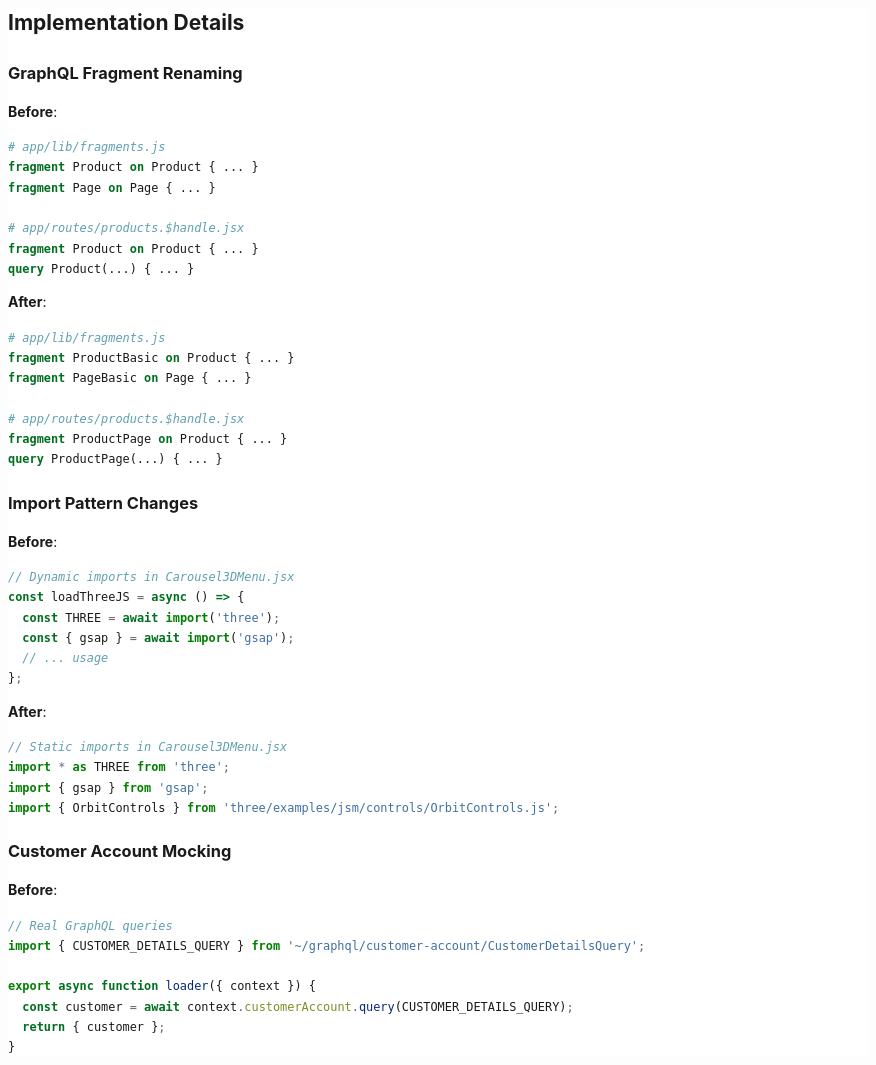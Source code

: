 ## Implementation Details

### GraphQL Fragment Renaming

**Before**:
```graphql
# app/lib/fragments.js
fragment Product on Product { ... }
fragment Page on Page { ... }

# app/routes/products.$handle.jsx  
fragment Product on Product { ... }
query Product(...) { ... }
```

**After**:
```graphql
# app/lib/fragments.js
fragment ProductBasic on Product { ... }
fragment PageBasic on Page { ... }

# app/routes/products.$handle.jsx
fragment ProductPage on Product { ... }  
query ProductPage(...) { ... }
```

### Import Pattern Changes

**Before**:
```javascript
// Dynamic imports in Carousel3DMenu.jsx
const loadThreeJS = async () => {
  const THREE = await import('three');
  const { gsap } = await import('gsap');
  // ... usage
};
```

**After**:
```javascript
// Static imports in Carousel3DMenu.jsx
import * as THREE from 'three';
import { gsap } from 'gsap';
import { OrbitControls } from 'three/examples/jsm/controls/OrbitControls.js';
```

### Customer Account Mocking

**Before**:
```javascript
// Real GraphQL queries
import { CUSTOMER_DETAILS_QUERY } from '~/graphql/customer-account/CustomerDetailsQuery';

export async function loader({ context }) {
  const customer = await context.customerAccount.query(CUSTOMER_DETAILS_QUERY);
  return { customer };
}
```
